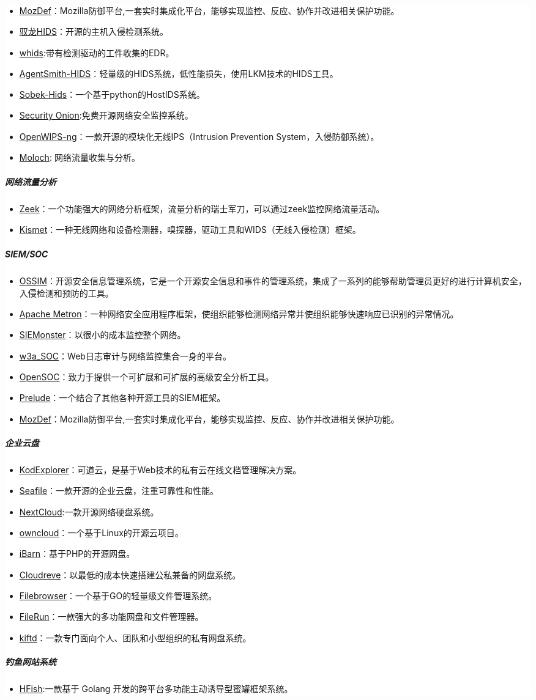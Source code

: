 - [MozDef](https://github.com/mozilla/MozDef)：Mozilla防御平台,一套实时集成化平台，能够实现监控、反应、协作并改进相关保护功能。

- [驭龙HIDS](https://github.com/ysrc/yulong-hids)：开源的主机入侵检测系统。

- [whids](https://github.com/0xrawsec/whids):带有检测驱动的工件收集的EDR。

- [AgentSmith-HIDS](https://github.com/DianrongSecurity/AgentSmith-HIDS)：轻量级的HIDS系统，低性能损失，使用LKM技术的HIDS工具。

- [Sobek-Hids](http://www.codeforge.cn/article/331327)：一个基于python的HostIDS系统。

- [Security Onion](https://securityonion.net/):免费开源网络安全监控系统。

- [OpenWIPS-ng](http://openwips-ng.org/)：一款开源的模块化无线IPS（Intrusion Prevention System，入侵防御系统）。

- [Moloch](https://www.dictionary.com/browse/moloch): 网络流量收集与分析。

##### 网络流量分析

- [Zeek](https://www.zeek.org)：一个功能强大的网络分析框架，流量分析的瑞士军刀，可以通过zeek监控网络流量活动。

- [Kismet](https://www.kismetwireless.net/)：一种无线网络和设备检测器，嗅探器，驱动工具和WIDS（无线入侵检测）框架。

##### SIEM/SOC

- [OSSIM](https://www.alienvault.com/products/ossim)：开源安全信息管理系统，它是一个开源安全信息和事件的管理系统，集成了一系列的能够帮助管理员更好的进行计算机安全，入侵检测和预防的工具。

- [Apache Metron](https://github.com/apache/metron)：一种网络安全应用程序框架，使组织能够检测网络异常并使组织能够快速响应已识别的异常情况。

- [SIEMonster](https://siemonster.com/)：以很小的成本监控整个网络。

- [w3a_SOC](https://github.com/smarttang/w3a_SOC)：Web日志审计与网络监控集合一身的平台。

- [OpenSOC](http://opensoc.github.io/)：致力于提供一个可扩展和可扩展的高级安全分析工具。

- [Prelude](https://www.prelude-siem.org/)：一个结合了其他各种开源工具的SIEM框架。

- [MozDef](https://github.com/jeffbryner/MozDef)：Mozilla防御平台,一套实时集成化平台，能够实现监控、反应、协作并改进相关保护功能。

##### 企业云盘

- [KodExplorer](https://kodcloud.com/)：可道云，是基于Web技术的私有云在线文档管理解决方案。

- [Seafile](https://www.seafile.com/home/)：一款开源的企业云盘，注重可靠性和性能。

- [NextCloud](https://nextcloud.com/):一款开源网络硬盘系统。

- [owncloud](https://owncloud.com/products/)：一个基于Linux的开源云项目。

- [iBarn](http://www.godeye.org/code/ibarn)：基于PHP的开源网盘。

- [Cloudreve](http://cloudreve.org/)：以最低的成本快速搭建公私兼备的网盘系统。

- [Filebrowser](https://github.com/filebrowser/filebrowser/releases/latest)：一个基于GO的轻量级文件管理系统。

- [FileRun](https://filerun.com/)：一款强大的多功能网盘和文件管理器。

- [kiftd](https://github.com/KOHGYLW/kiftd)：一款专门面向个人、团队和小型组织的私有网盘系统。

##### 钓鱼网站系统

- [HFish](https://github.com/hacklcx/HFish):一款基于 Golang 开发的跨平台多功能主动诱导型蜜罐框架系统。
